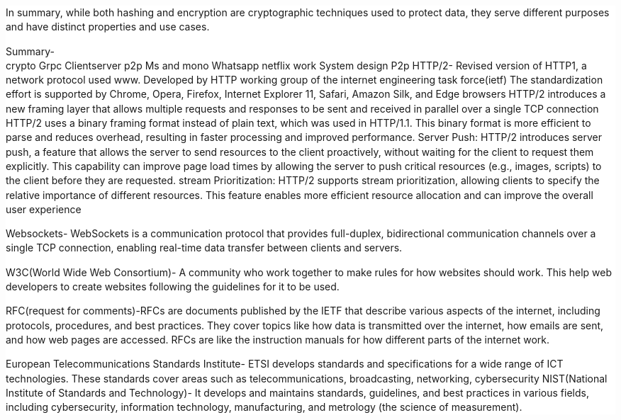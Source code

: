 
In summary, while both hashing and encryption are cryptographic techniques used to protect data, they serve different purposes and have distinct properties and use cases.




Summary-   
crypto
Grpc 
Clientserver p2p
Ms and mono
Whatsapp netflix work
System design
P2p
HTTP/2-
Revised version of HTTP1, a network protocol used www.
Developed by HTTP working group of the internet engineering task force(ietf)
The standardization effort is supported by Chrome, Opera, Firefox, Internet Explorer 11, Safari, Amazon Silk, and Edge browsers
HTTP/2 introduces a new framing layer that allows multiple requests and responses to be sent and received in parallel over a single TCP connection
HTTP/2 uses a binary framing format instead of plain text, which was used in HTTP/1.1. This binary format is more efficient to parse and reduces overhead, resulting in faster processing and improved performance.
Server Push: HTTP/2 introduces server push, a feature that allows the server to send resources to the client proactively, without waiting for the client to request them explicitly. This capability can improve page load times by allowing the server to push critical resources (e.g., images, scripts) to the client before they are requested.
stream Prioritization: HTTP/2 supports stream prioritization, allowing clients to specify the relative importance of different resources. This feature enables more efficient resource allocation and can improve the overall user experience


Websockets-
WebSockets is a communication protocol that provides full-duplex, bidirectional communication channels over a single TCP connection, enabling real-time data transfer between clients and servers.


W3C(World Wide Web Consortium)-
A community who work together to make rules for how websites should work. This help web developers to create websites following the guidelines for it to be used.


RFC(request for comments)-RFCs are documents published by the IETF that describe various aspects of the internet, including protocols, procedures, and best practices. They cover topics like how data is transmitted over the internet, how emails are sent, and how web pages are accessed. RFCs are like the instruction manuals for how different parts of the internet work.


European Telecommunications Standards Institute-
ETSI develops standards and specifications for a wide range of ICT technologies. These standards cover areas such as telecommunications, broadcasting, networking, cybersecurity 
NIST(National Institute of Standards and Technology)-
It develops and maintains standards, guidelines, and best practices in various fields, including cybersecurity, information technology, manufacturing, and metrology (the science of measurement). 
